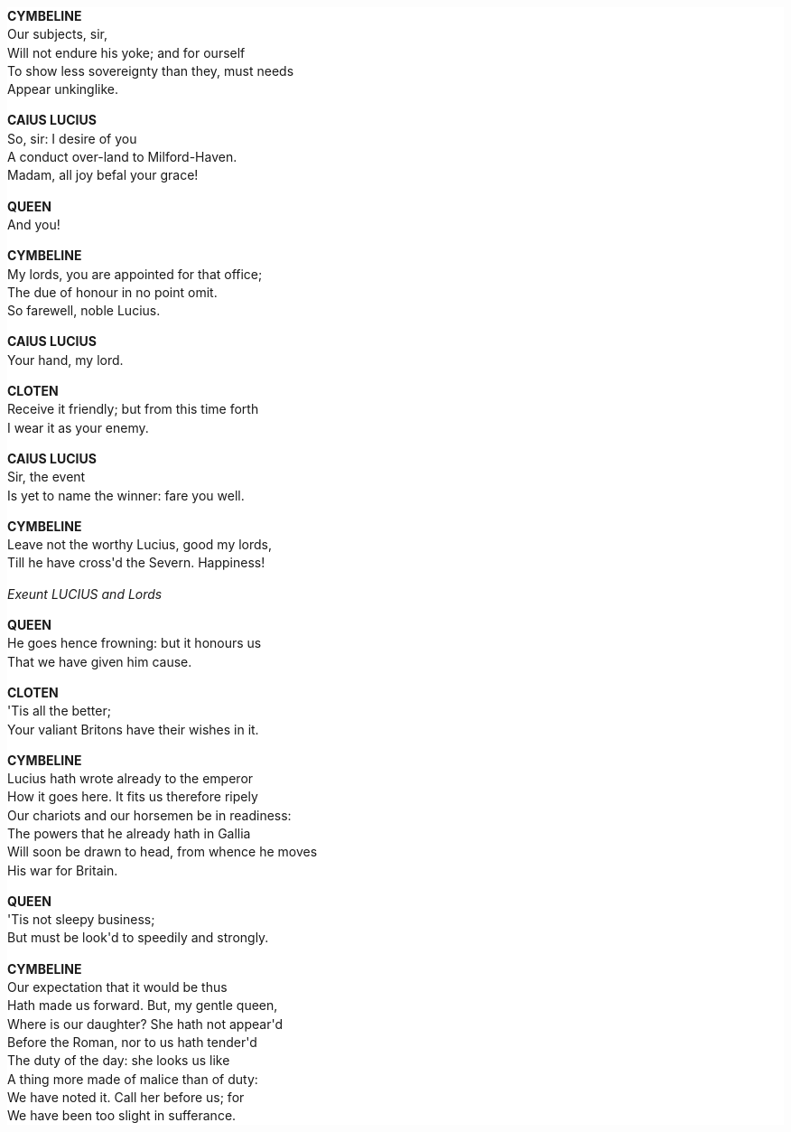**CYMBELINE**  
Our subjects, sir,  
Will not endure his yoke; and for ourself  
To show less sovereignty than they, must needs  
Appear unkinglike.

**CAIUS LUCIUS**  
So, sir: I desire of you  
A conduct over-land to Milford-Haven.  
Madam, all joy befal your grace!

**QUEEN**  
And you!

**CYMBELINE**  
My lords, you are appointed for that office;  
The due of honour in no point omit.  
So farewell, noble Lucius.

**CAIUS LUCIUS**  
Your hand, my lord.

**CLOTEN**  
Receive it friendly; but from this time forth  
I wear it as your enemy.

**CAIUS LUCIUS**  
Sir, the event  
Is yet to name the winner: fare you well.

**CYMBELINE**  
Leave not the worthy Lucius, good my lords,  
Till he have cross'd the Severn. Happiness!

_Exeunt LUCIUS and Lords_

**QUEEN**  
He goes hence frowning: but it honours us  
That we have given him cause.

**CLOTEN**  
'Tis all the better;  
Your valiant Britons have their wishes in it.

**CYMBELINE**  
Lucius hath wrote already to the emperor  
How it goes here. It fits us therefore ripely  
Our chariots and our horsemen be in readiness:  
The powers that he already hath in Gallia  
Will soon be drawn to head, from whence he moves  
His war for Britain.

**QUEEN**  
'Tis not sleepy business;  
But must be look'd to speedily and strongly.

**CYMBELINE**  
Our expectation that it would be thus  
Hath made us forward. But, my gentle queen,  
Where is our daughter? She hath not appear'd  
Before the Roman, nor to us hath tender'd  
The duty of the day: she looks us like  
A thing more made of malice than of duty:  
We have noted it. Call her before us; for  
We have been too slight in sufferance.
